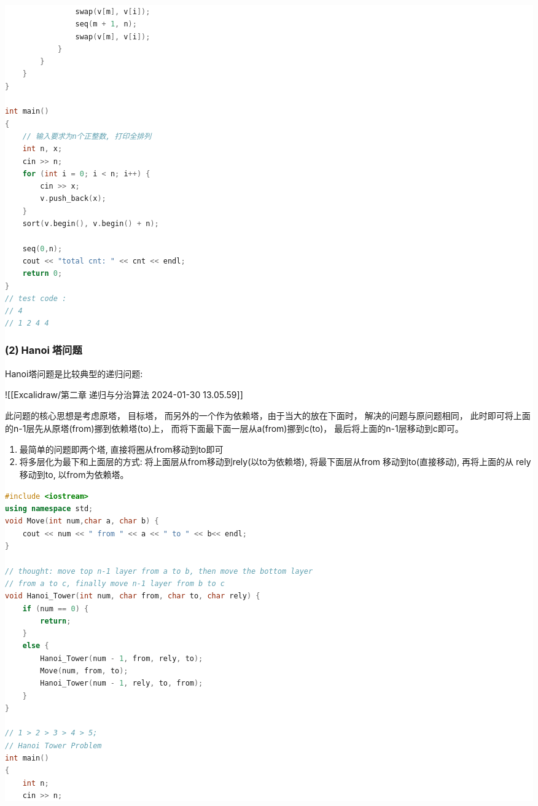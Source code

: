 ```cpp
                swap(v[m], v[i]);
                seq(m + 1, n);
                swap(v[m], v[i]);
            }
        }
    }
}

int main()
{
    // 输入要求为n个正整数, 打印全排列
    int n, x;
    cin >> n;
    for (int i = 0; i < n; i++) {
        cin >> x;
        v.push_back(x);
    }
    sort(v.begin(), v.begin() + n);

    seq(0,n);
    cout << "total cnt: " << cnt << endl;
    return 0;
}
// test code : 
// 4
// 1 2 4 4
```

### (2) Hanoi 塔问题
Hanoi塔问题是比较典型的递归问题:

![[Excalidraw/第二章 递归与分治算法 2024-01-30 13.05.59]]

此问题的核心思想是考虑原塔， 目标塔， 而另外的一个作为依赖塔，由于当大的放在下面时，  解决的问题与原问题相同， 此时即可将上面的n-1层先从原塔(from)挪到依赖塔(to)上， 而将下面最下面一层从a(from)挪到c(to)， 最后将上面的n-1层移动到c即可。

1. 最简单的问题即两个塔, 直接将圈从from移动到to即可
2. 将多层化为最下和上面层的方式: 将上面层从from移动到rely(以to为依赖塔), 将最下面层从from 移动到to(直接移动), 再将上面的从 rely移动到to, 以from为依赖塔。
```cpp
#include <iostream>
using namespace std;
void Move(int num,char a, char b) {
    cout << num << " from " << a << " to " << b<< endl;
}

// thought: move top n-1 layer from a to b, then move the bottom layer 
// from a to c, finally move n-1 layer from b to c
void Hanoi_Tower(int num, char from, char to, char rely) {
    if (num == 0) {
        return;
    }
    else {
        Hanoi_Tower(num - 1, from, rely, to);
        Move(num, from, to);
        Hanoi_Tower(num - 1, rely, to, from);
    }
}

// 1 > 2 > 3 > 4 > 5;
// Hanoi Tower Problem  
int main()
{
    int n;
    cin >> n;
```